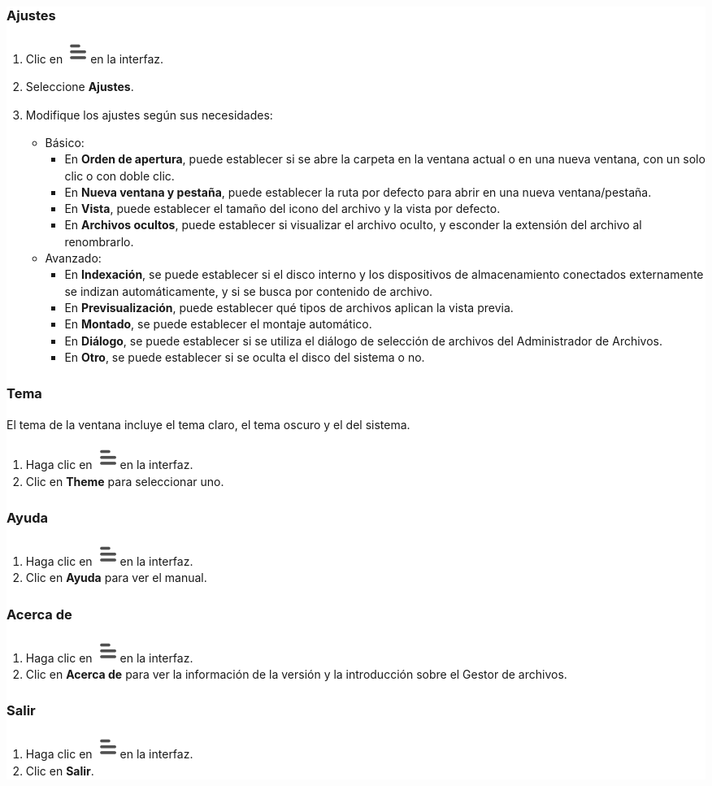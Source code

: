 

### Ajustes

1. Clic en ![icon_menu](icon/icon_menu.svg)en la interfaz.
2. Seleccione **Ajustes**.
3. Modifique los ajustes según sus necesidades:

   - Básico:
     + En **Orden de apertura**, puede establecer si se abre la carpeta en la ventana actual o en una nueva ventana, con un solo clic o con doble clic.
     + En **Nueva ventana y pestaña**, puede establecer la ruta por defecto para abrir en una nueva ventana/pestaña.
     + En **Vista**, puede establecer el tamaño del icono del archivo y la vista por defecto.
     + En **Archivos ocultos**, puede establecer si visualizar el archivo oculto, y esconder la extensión del archivo al renombrarlo.
   - Avanzado: 
     + En **Indexación**, se puede establecer si el disco interno y los dispositivos de almacenamiento conectados externamente se indizan automáticamente, y si se busca por contenido de archivo.
     + En **Previsualización**, puede establecer qué tipos de archivos aplican la vista previa.
     + En **Montado**, se puede establecer el montaje automático.
     + En **Diálogo**, se puede establecer si se utiliza el diálogo de selección de archivos del Administrador de Archivos.
     + En **Otro**, se puede establecer si se oculta el disco del sistema o no.




### Tema

El tema de la ventana incluye el tema claro, el tema oscuro y el del sistema.

1. Haga clic en ![icon_menu](icon/icon_menu.svg)en la interfaz.
2. Clic en **Theme** para seleccionar uno.



### Ayuda

1. Haga clic en ![icon_menu](icon/icon_menu.svg)en la interfaz.
2. Clic en **Ayuda** para ver el manual.



### Acerca de

1. Haga clic en ![icon_menu](icon/icon_menu.svg)en la interfaz.
2. Clic en **Acerca de** para ver la información de la versión y la introducción sobre el Gestor de archivos.



### Salir

1. Haga clic en ![icon_menu](icon/icon_menu.svg)en la interfaz.
2. Clic en **Salir**.
